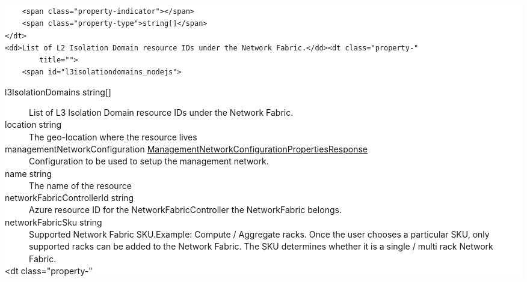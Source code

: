         <span class="property-indicator"></span>
        <span class="property-type">string[]</span>
    </dt>
    <dd>List of L2 Isolation Domain resource IDs under the Network Fabric.</dd><dt class="property-"
            title="">
        <span id="l3isolationdomains_nodejs">
<a data-swiftype-name="resource-property" data-swiftype-type="text" href="#l3isolationdomains_nodejs" style="color: inherit; text-decoration: inherit;">l3Isolation<wbr>Domains</a>
</span>
        <span class="property-indicator"></span>
        <span class="property-type">string[]</span>
    </dt>
    <dd>List of L3 Isolation Domain resource IDs under the Network Fabric.</dd><dt class="property-"
            title="">
        <span id="location_nodejs">
<a data-swiftype-name="resource-property" data-swiftype-type="text" href="#location_nodejs" style="color: inherit; text-decoration: inherit;">location</a>
</span>
        <span class="property-indicator"></span>
        <span class="property-type">string</span>
    </dt>
    <dd>The geo-location where the resource lives</dd><dt class="property-"
            title="">
        <span id="managementnetworkconfiguration_nodejs">
<a data-swiftype-name="resource-property" data-swiftype-type="text" href="#managementnetworkconfiguration_nodejs" style="color: inherit; text-decoration: inherit;">management<wbr>Network<wbr>Configuration</a>
</span>
        <span class="property-indicator"></span>
        <span class="property-type"><a href="#managementnetworkconfigurationpropertiesresponse">Management<wbr>Network<wbr>Configuration<wbr>Properties<wbr>Response</a></span>
    </dt>
    <dd>Configuration to be used to setup the management network.</dd><dt class="property-"
            title="">
        <span id="name_nodejs">
<a data-swiftype-name="resource-property" data-swiftype-type="text" href="#name_nodejs" style="color: inherit; text-decoration: inherit;">name</a>
</span>
        <span class="property-indicator"></span>
        <span class="property-type">string</span>
    </dt>
    <dd>The name of the resource</dd><dt class="property-"
            title="">
        <span id="networkfabriccontrollerid_nodejs">
<a data-swiftype-name="resource-property" data-swiftype-type="text" href="#networkfabriccontrollerid_nodejs" style="color: inherit; text-decoration: inherit;">network<wbr>Fabric<wbr>Controller<wbr>Id</a>
</span>
        <span class="property-indicator"></span>
        <span class="property-type">string</span>
    </dt>
    <dd>Azure resource ID for the NetworkFabricController the NetworkFabric belongs.</dd><dt class="property-"
            title="">
        <span id="networkfabricsku_nodejs">
<a data-swiftype-name="resource-property" data-swiftype-type="text" href="#networkfabricsku_nodejs" style="color: inherit; text-decoration: inherit;">network<wbr>Fabric<wbr>Sku</a>
</span>
        <span class="property-indicator"></span>
        <span class="property-type">string</span>
    </dt>
    <dd>Supported Network Fabric SKU.Example: Compute / Aggregate racks. Once the user chooses a particular SKU, only supported racks can be added to the Network Fabric. The SKU determines whether it is a single / multi rack Network Fabric.</dd><dt class="property-"